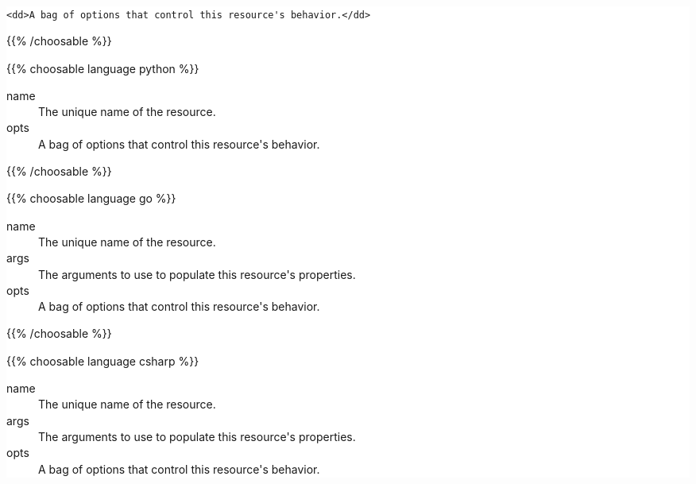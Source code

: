     <dd>A bag of options that control this resource's behavior.</dd>
</dl>

{{% /choosable %}}

{{% choosable language python %}}
<dl class="resources-properties">
    <dt class="property-required" title="Required">
        <span>name</span>
        <span class="property-indicator"></span>
    </dt>
    <dd>The unique name of the resource.</dd>
    <dt class="property-optional" title="Optional">
        <span>opts</span>
        <span class="property-indicator"></span>
    </dt>
    <dd>A bag of options that control this resource's behavior.</dd>
</dl>
{{% /choosable %}}

{{% choosable language go %}}

<dl class="resources-properties">
    <dt class="property-required" title="Required">
        <span>name</span>
        <span class="property-indicator"></span>
    </dt>
    <dd>The unique name of the resource.</dd>
    <dt class="property-optional" title="Optional">
        <span>args</span>
        <span class="property-indicator"></span>
    </dt>
    <dd>The arguments to use to populate this resource's properties.</dd>
    <dt class="property-optional" title="Optional">
        <span>opts</span>
        <span class="property-indicator"></span>
    </dt>
    <dd>A bag of options that control this resource's behavior.</dd>
</dl>

{{% /choosable %}}

{{% choosable language csharp %}}

<dl class="resources-properties">
    <dt class="property-required" title="Required">
        <span>name</span>
        <span class="property-indicator"></span>
    </dt>
    <dd>The unique name of the resource.</dd>
    <dt class="property-optional" title="Optional">
        <span>args</span>
        <span class="property-indicator"></span>
    </dt>
    <dd>The arguments to use to populate this resource's properties.</dd>
    <dt class="property-optional" title="Optional">
        <span>opts</span>
        <span class="property-indicator"></span>
    </dt>
    <dd>A bag of options that control this resource's behavior.</dd>
</dl>
